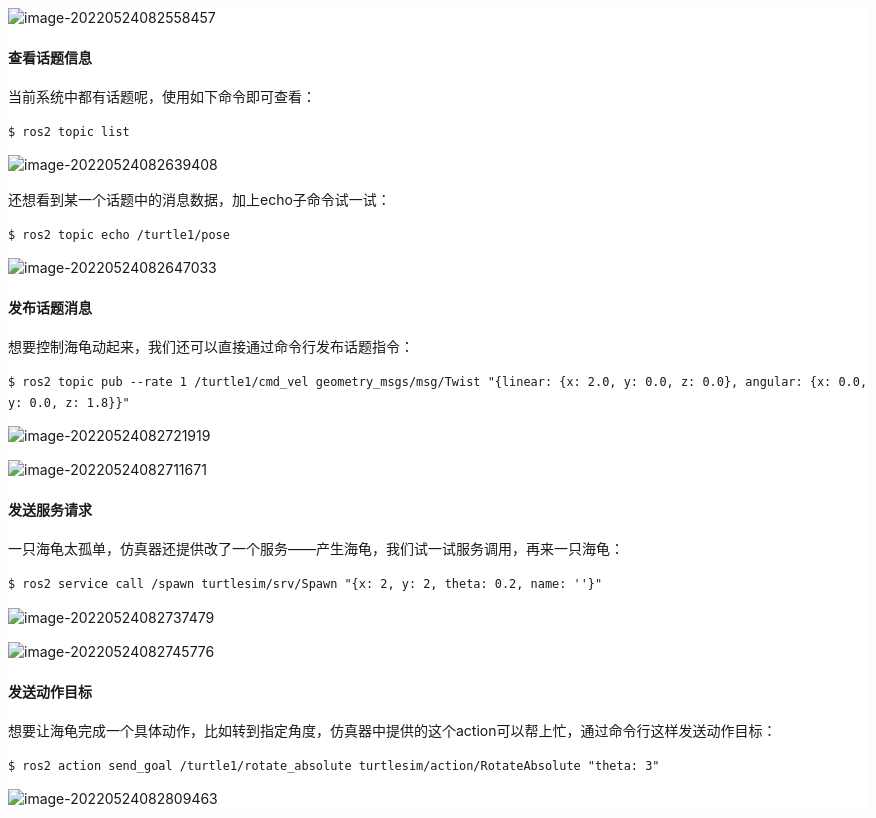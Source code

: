 ![image-20220524082558457](https://book.guyuehome.com/ROS2/1.%E7%B3%BB%E7%BB%9F%E6%9E%B6%E6%9E%84/image/1.4_ROS2%E5%91%BD%E4%BB%A4%E8%A1%8C%E6%93%8D%E4%BD%9C/image-20220524082558457.jpg)

#### **查看话题信息**

当前系统中都有话题呢，使用如下命令即可查看：

```
$ ros2 topic list
```

![image-20220524082639408](https://book.guyuehome.com/ROS2/1.%E7%B3%BB%E7%BB%9F%E6%9E%B6%E6%9E%84/image/1.4_ROS2%E5%91%BD%E4%BB%A4%E8%A1%8C%E6%93%8D%E4%BD%9C/image-20220524082639408.jpg)

还想看到某一个话题中的消息数据，加上echo子命令试一试：

```
$ ros2 topic echo /turtle1/pose 
```



![image-20220524082647033](https://book.guyuehome.com/ROS2/1.%E7%B3%BB%E7%BB%9F%E6%9E%B6%E6%9E%84/image/1.4_ROS2%E5%91%BD%E4%BB%A4%E8%A1%8C%E6%93%8D%E4%BD%9C/image-20220524082647033.jpg)

#### **发布话题消息**

想要控制海龟动起来，我们还可以直接通过命令行发布话题指令：

```
$ ros2 topic pub --rate 1 /turtle1/cmd_vel geometry_msgs/msg/Twist "{linear: {x: 2.0, y: 0.0, z: 0.0}, angular: {x: 0.0, y: 0.0, z: 1.8}}"
```



![image-20220524082721919](https://book.guyuehome.com/ROS2/1.%E7%B3%BB%E7%BB%9F%E6%9E%B6%E6%9E%84/image/1.4_ROS2%E5%91%BD%E4%BB%A4%E8%A1%8C%E6%93%8D%E4%BD%9C/image-20220524082721919.jpg)

![image-20220524082711671](https://book.guyuehome.com/ROS2/1.%E7%B3%BB%E7%BB%9F%E6%9E%B6%E6%9E%84/image/1.4_ROS2%E5%91%BD%E4%BB%A4%E8%A1%8C%E6%93%8D%E4%BD%9C/image-20220524082711671.jpg)

#### **发送服务请求**

一只海龟太孤单，仿真器还提供改了一个服务——产生海龟，我们试一试服务调用，再来一只海龟：

```
$ ros2 service call /spawn turtlesim/srv/Spawn "{x: 2, y: 2, theta: 0.2, name: ''}"
```

![image-20220524082737479](https://book.guyuehome.com/ROS2/1.%E7%B3%BB%E7%BB%9F%E6%9E%B6%E6%9E%84/image/1.4_ROS2%E5%91%BD%E4%BB%A4%E8%A1%8C%E6%93%8D%E4%BD%9C/image-20220524082737479.jpg)

![image-20220524082745776](https://book.guyuehome.com/ROS2/1.%E7%B3%BB%E7%BB%9F%E6%9E%B6%E6%9E%84/image/1.4_ROS2%E5%91%BD%E4%BB%A4%E8%A1%8C%E6%93%8D%E4%BD%9C/image-20220524082745776.jpg)

#### **发送动作目标**

想要让海龟完成一个具体动作，比如转到指定角度，仿真器中提供的这个action可以帮上忙，通过命令行这样发送动作目标：

```
$ ros2 action send_goal /turtle1/rotate_absolute turtlesim/action/RotateAbsolute "theta: 3"
```

![image-20220524082809463](https://book.guyuehome.com/ROS2/1.%E7%B3%BB%E7%BB%9F%E6%9E%B6%E6%9E%84/image/1.4_ROS2%E5%91%BD%E4%BB%A4%E8%A1%8C%E6%93%8D%E4%BD%9C/image-20220524082809463.jpg)
